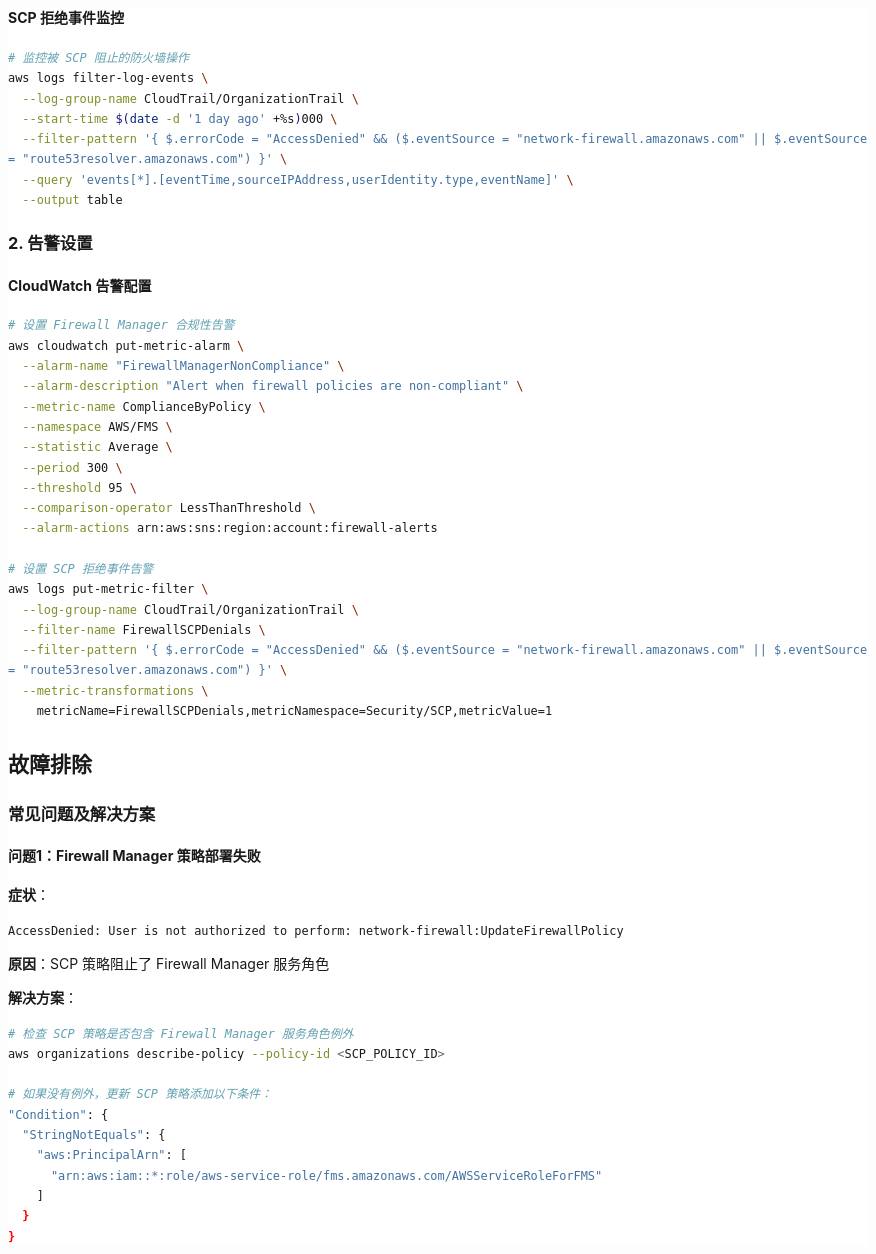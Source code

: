 #### SCP 拒绝事件监控
```bash
# 监控被 SCP 阻止的防火墙操作
aws logs filter-log-events \
  --log-group-name CloudTrail/OrganizationTrail \
  --start-time $(date -d '1 day ago' +%s)000 \
  --filter-pattern '{ $.errorCode = "AccessDenied" && ($.eventSource = "network-firewall.amazonaws.com" || $.eventSource = "route53resolver.amazonaws.com") }' \
  --query 'events[*].[eventTime,sourceIPAddress,userIdentity.type,eventName]' \
  --output table
```

### 2. 告警设置

#### CloudWatch 告警配置
```bash
# 设置 Firewall Manager 合规性告警
aws cloudwatch put-metric-alarm \
  --alarm-name "FirewallManagerNonCompliance" \
  --alarm-description "Alert when firewall policies are non-compliant" \
  --metric-name ComplianceByPolicy \
  --namespace AWS/FMS \
  --statistic Average \
  --period 300 \
  --threshold 95 \
  --comparison-operator LessThanThreshold \
  --alarm-actions arn:aws:sns:region:account:firewall-alerts

# 设置 SCP 拒绝事件告警
aws logs put-metric-filter \
  --log-group-name CloudTrail/OrganizationTrail \
  --filter-name FirewallSCPDenials \
  --filter-pattern '{ $.errorCode = "AccessDenied" && ($.eventSource = "network-firewall.amazonaws.com" || $.eventSource = "route53resolver.amazonaws.com") }' \
  --metric-transformations \
    metricName=FirewallSCPDenials,metricNamespace=Security/SCP,metricValue=1
```

## 故障排除

### 常见问题及解决方案

#### 问题1：Firewall Manager 策略部署失败
**症状**：
```
AccessDenied: User is not authorized to perform: network-firewall:UpdateFirewallPolicy
```

**原因**：SCP 策略阻止了 Firewall Manager 服务角色

**解决方案**：
```bash
# 检查 SCP 策略是否包含 Firewall Manager 服务角色例外
aws organizations describe-policy --policy-id <SCP_POLICY_ID>

# 如果没有例外，更新 SCP 策略添加以下条件：
"Condition": {
  "StringNotEquals": {
    "aws:PrincipalArn": [
      "arn:aws:iam::*:role/aws-service-role/fms.amazonaws.com/AWSServiceRoleForFMS"
    ]
  }
}
```
